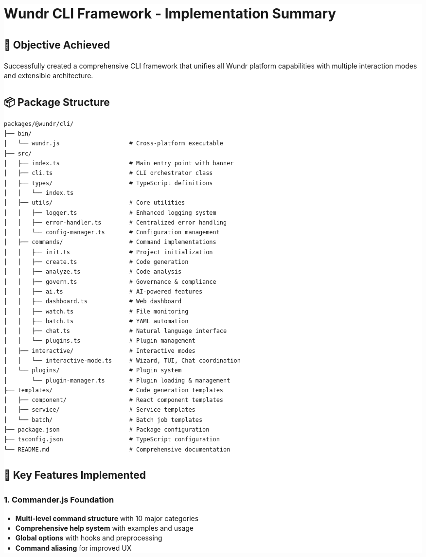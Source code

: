 # Wundr CLI Framework - Implementation Summary

## 🎯 Objective Achieved
Successfully created a comprehensive CLI framework that unifies all Wundr platform capabilities with multiple interaction modes and extensible architecture.

## 📦 Package Structure

```
packages/@wundr/cli/
├── bin/
│   └── wundr.js                    # Cross-platform executable
├── src/
│   ├── index.ts                    # Main entry point with banner
│   ├── cli.ts                      # CLI orchestrator class
│   ├── types/                      # TypeScript definitions
│   │   └── index.ts
│   ├── utils/                      # Core utilities
│   │   ├── logger.ts               # Enhanced logging system
│   │   ├── error-handler.ts        # Centralized error handling
│   │   └── config-manager.ts       # Configuration management
│   ├── commands/                   # Command implementations
│   │   ├── init.ts                 # Project initialization
│   │   ├── create.ts               # Code generation
│   │   ├── analyze.ts              # Code analysis
│   │   ├── govern.ts               # Governance & compliance
│   │   ├── ai.ts                   # AI-powered features
│   │   ├── dashboard.ts            # Web dashboard
│   │   ├── watch.ts                # File monitoring
│   │   ├── batch.ts                # YAML automation
│   │   ├── chat.ts                 # Natural language interface
│   │   └── plugins.ts              # Plugin management
│   ├── interactive/                # Interactive modes
│   │   └── interactive-mode.ts     # Wizard, TUI, Chat coordination
│   └── plugins/                    # Plugin system
│       └── plugin-manager.ts       # Plugin loading & management
├── templates/                      # Code generation templates
│   ├── component/                  # React component templates
│   ├── service/                    # Service templates
│   └── batch/                      # Batch job templates
├── package.json                    # Package configuration
├── tsconfig.json                   # TypeScript configuration
└── README.md                       # Comprehensive documentation
```

## 🚀 Key Features Implemented

### 1. Commander.js Foundation
- **Multi-level command structure** with 10 major categories
- **Comprehensive help system** with examples and usage
- **Global options** with hooks and preprocessing
- **Command aliasing** for improved UX
